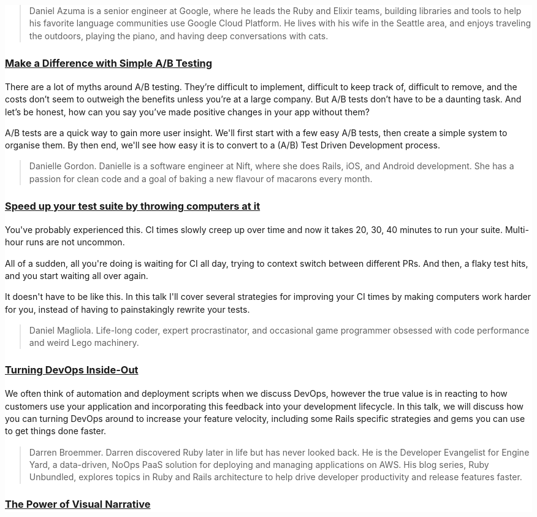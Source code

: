 > Daniel Azuma is a senior engineer at Google, where he leads the Ruby and Elixir teams, building libraries and tools to help his favorite language communities use Google Cloud Platform. He lives with his wife in the Seattle area, and enjoys traveling the outdoors, playing the piano, and having deep conversations with cats.

### [Make a Difference with Simple A/B Testing](https://www.youtube.com/watch?v=cCqwPHiCBQk&list=PLbHJudTY1K0c8N1-PPyiQxlHNzJIzyJv6&index=28)

There are a lot of myths around A/B testing. They’re difficult to implement, difficult to keep track of, difficult to remove, and the costs don’t seem to outweigh the benefits unless you’re at a large company. But A/B tests don’t have to be a daunting task. And let’s be honest, how can you say you’ve made positive changes in your app without them?

A/B tests are a quick way to gain more user insight. We'll first start with a few easy A/B tests, then create a simple system to organise them. By then end, we'll see how easy it is to convert to a (A/B) Test Driven Development process.

> Danielle Gordon. Danielle is a software engineer at Nift, where she does Rails, iOS, and Android development. She has a passion for clean code and a goal of baking a new flavour of macarons every month.

### [Speed up your test suite by throwing computers at it](https://www.youtube.com/watch?v=T3TipTdx_2k&list=PLbHJudTY1K0c8N1-PPyiQxlHNzJIzyJv6&index=29)

You've probably experienced this. CI times slowly creep up over time and now it takes 20, 30, 40 minutes to run your suite. Multi-hour runs are not uncommon.

All of a sudden, all you're doing is waiting for CI all day, trying to context switch between different PRs. And then, a flaky test hits, and you start waiting all over again.

It doesn't have to be like this. In this talk I'll cover several strategies for improving your CI times by making computers work harder for you, instead of having to painstakingly rewrite your tests.

> Daniel Magliola. Life-long coder, expert procrastinator, and occasional game programmer obsessed with code performance and weird Lego machinery.

### [Turning DevOps Inside-Out](https://www.youtube.com/watch?v=kM-AzeN016c&list=PLbHJudTY1K0c8N1-PPyiQxlHNzJIzyJv6&index=73)

We often think of automation and deployment scripts when we discuss DevOps, however the true value is in reacting to how customers use your application and incorporating this feedback into your development lifecycle. In this talk, we will discuss how you can turning DevOps around to increase your feature velocity, including some Rails specific strategies and gems you can use to get things done faster.

> Darren Broemmer. Darren discovered Ruby later in life but has never looked back. He is the Developer Evangelist for Engine Yard, a data-driven, NoOps PaaS solution for deploying and managing applications on AWS. His blog series, Ruby Unbundled, explores topics in Ruby and Rails architecture to help drive developer productivity and release features faster.

### [The Power of Visual Narrative](https://www.youtube.com/watch?v=LIQj2audnwo&list=PLbHJudTY1K0c8N1-PPyiQxlHNzJIzyJv6&index=30)
